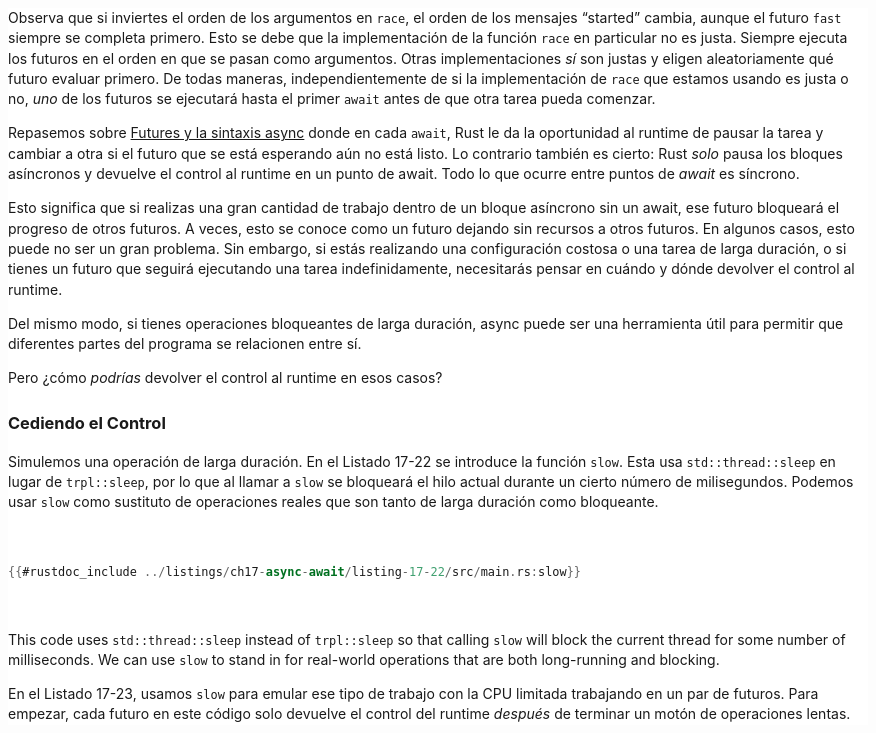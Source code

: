 Observa que si inviertes el orden de los argumentos en `race`, el orden de los mensajes
“started” cambia, aunque el futuro `fast` siempre se completa
primero. Esto se debe que la implementación de la función `race` en particular
no es justa. Siempre ejecuta los futuros en el orden en que se pasan como
argumentos. Otras implementaciones *sí* son justas y eligen aleatoriamente qué
futuro evaluar primero. De todas maneras, independientemente de si la implementación de
`race` que estamos usando es justa o no, *uno* de los futuros se ejecutará hasta el primer
`await` antes de que otra tarea pueda comenzar.

Repasemos sobre [Futures y la sintaxis async][async-program] donde en cada `await`,
Rust le da la oportunidad al runtime de pausar la tarea y cambiar a otra si el futuro
que se está esperando aún no está listo. Lo contrario también es cierto: Rust *solo* pausa
los bloques asíncronos y devuelve el control al runtime en un punto de await. Todo lo que
ocurre entre puntos de *await* es síncrono.

Esto significa que si realizas una gran cantidad de trabajo dentro de un bloque asíncrono
sin un await, ese futuro bloqueará el progreso de otros futuros. A veces, esto se
conoce como un futuro dejando sin recursos a otros futuros. En algunos casos, esto puede
no ser un gran problema. Sin embargo, si estás realizando una configuración costosa o
una tarea de larga duración, o si tienes un futuro que seguirá ejecutando una
tarea indefinidamente, necesitarás pensar en cuándo
y dónde devolver el control al runtime.

Del mismo modo, si tienes operaciones bloqueantes de larga duración, async
puede ser una herramienta útil para permitir que diferentes partes del programa
se relacionen entre sí.

Pero ¿cómo *podrías* devolver el control al runtime en esos casos?



<a id="yielding"></a>

### Cediendo el Control

Simulemos una operación de larga duración. En el Listado 17-22 se introduce la función `slow`.
Esta usa `std::thread::sleep` en lugar de `trpl::sleep`, por lo que al llamar a
`slow` se bloqueará el hilo actual durante un cierto número de milisegundos. Podemos
usar `slow` como sustituto de operaciones reales que son tanto de larga duración
como bloqueante.

<Listing number="17-22" caption="Usando `thread::sleep` para simular operaciones lentas" file-name="src/main.rs">

```rust
{{#rustdoc_include ../listings/ch17-async-await/listing-17-22/src/main.rs:slow}}
```

</Listing>

This code uses `std::thread::sleep` instead of `trpl::sleep` so that calling
`slow` will block the current thread for some number of milliseconds. We can use
`slow` to stand in for real-world operations that are both long-running and
blocking.

En el Listado 17-23, usamos `slow` para emular ese tipo de trabajo con la CPU limitada trabajando en
un par de futuros. Para empezar, cada futuro en este código solo devuelve el control del runtime
*después* de terminar un motón de operaciones lentas.


[dyn]: ch12-03-improving-error-handling-and-modularity.html
[enum-alt]: ch08-01-vectors.html#enum-for-multiple-types
[async-program]: ch17-01-futures-and-syntax.html#our-first-async-program
[iterator-trait]: ch13-02-iterators.html#the-iterator-trait-and-the-next-method